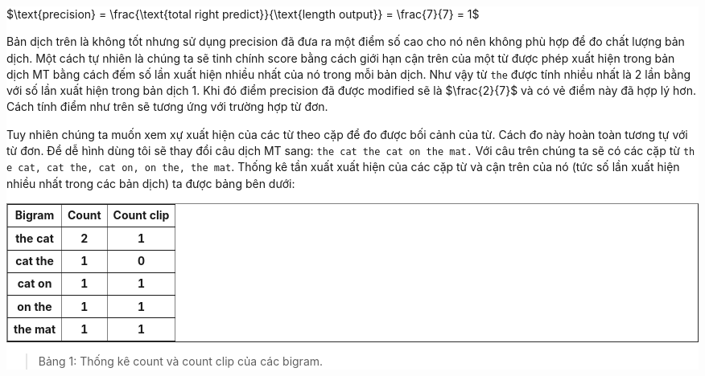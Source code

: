 $\text{precision} = \frac{\text{total right predict}}{\text{length output}} = \frac{7}{7} = 1$

Bản dịch trên là không tốt nhưng sử dụng precision đã đưa ra một điểm số cao cho nó nên không phù hợp để đo chất lượng bản dịch. Một cách tự nhiên là chúng ta sẽ tinh chính score bằng cách giới hạn cận trên của một từ được phép xuất hiện trong bản dịch MT bằng cách đếm số lần xuất hiện nhiều nhất của nó trong mỗi bản dịch. Như vậy từ `the` được tính nhiều nhất là 2 lần bằng với số lần xuất hiện trong bản dịch 1. Khi đó điểm precision đã được modified sẽ là $\frac{2}{7}$ và có vẻ điểm này đã hợp lý hơn. Cách tính điểm như trên sẽ tương ứng với trường hợp từ đơn. 

Tuy nhiên chúng ta muốn xem xự xuất hiện của các từ theo cặp để đo được bối cảnh của từ. Cách đo này hoàn toàn tương tự với từ đơn. Để dễ hình dùng tôi sẽ thay đổi câu dịch MT sang: `the cat the cat on the mat.` Với câu trên chúng ta sẽ có các cặp từ `the cat, cat the, cat on, on the, the mat`. Thống kê tần xuất xuất hiện của các cặp từ và cận trên của nó (tức số lần xuất hiện nhiều nhất trong các bản dịch) ta được bảng bên dưới:

<table style="margin-left:auto;margin-right:auto;text-align:center;" border="1">
<tbody>
    <tr>
        <th>Bigram</th>
        <th>Count</th>
        <th>Count clip</th>
    </tr>
    <tr>
        <th>the cat</th>
        <th>2</th>
        <th>1</th>
    </tr>
    <tr>
        <th>cat the</th>
        <th>1</th>
        <th>0</th>
    </tr>
    <tr>
        <th>cat on</th>
        <th>1</th>
        <th>1</th>
    </tr>
    <tr>
        <th>on the</th>
        <th>1</th>
        <th>1</th>
    </tr>
    <tr>
        <th>the mat</th>
        <th>1</th>
        <th>1</th>
    </tr>
</th>
</tbody>
</table>

> Bảng 1: Thống kê count và count clip của các bigram.
